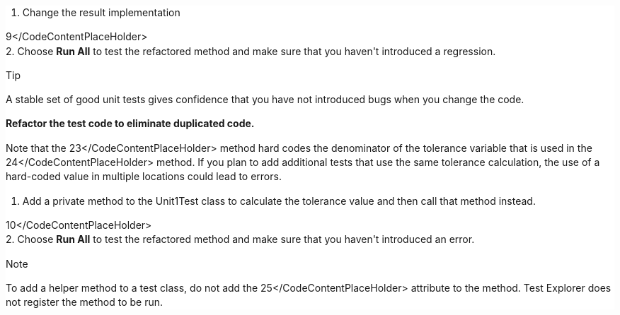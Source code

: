 1.  Change the result implementation  
  
<CodeContentPlaceHolder>9\</CodeContentPlaceHolder>  
2.  Choose **Run All** to test the refactored method and make sure that you haven't introduced a regression.  
  
> [!TIP]
>  A stable set of good unit tests gives confidence that you have not introduced bugs when you change the code.  
  
 **Refactor the test code to eliminate duplicated code.**  
  
 Note that the <CodeContentPlaceHolder>23\</CodeContentPlaceHolder> method hard codes the denominator of the tolerance variable that is used in the <CodeContentPlaceHolder>24\</CodeContentPlaceHolder> method. If you plan to add additional tests that use the same tolerance calculation, the use of a hard-coded value in multiple locations could lead to errors.  
  
1.  Add a private method to the Unit1Test class to calculate the tolerance value and then call that method instead.  
  
<CodeContentPlaceHolder>10\</CodeContentPlaceHolder>  
2.  Choose **Run All** to test the refactored method and make sure that you haven't introduced an error.  
  
> [!NOTE]
>  To add a helper method to a test class, do not add the <CodeContentPlaceHolder>25\</CodeContentPlaceHolder> attribute to the method. Test Explorer does not register the method to be run.